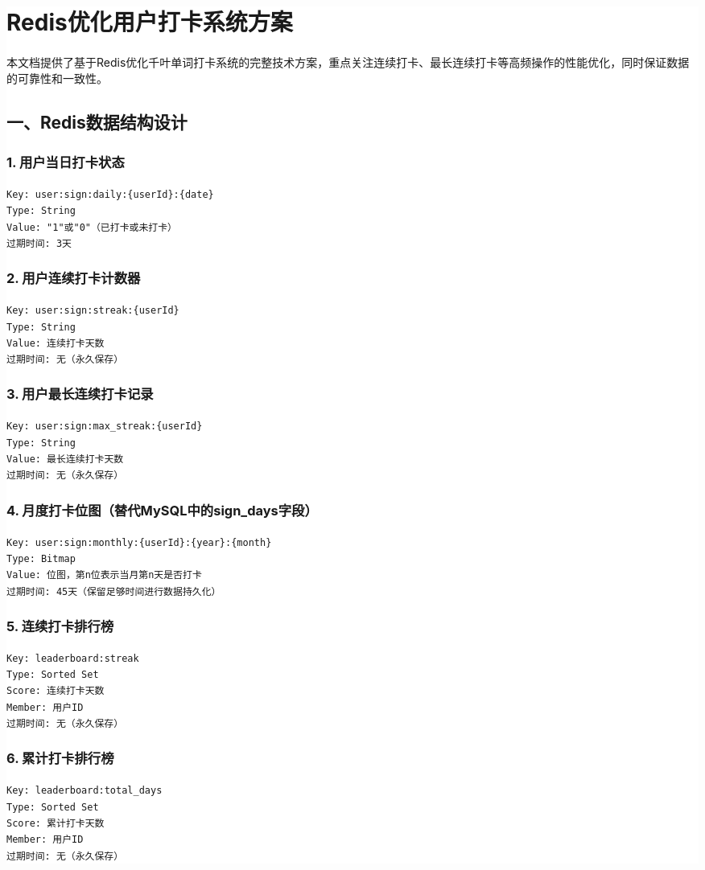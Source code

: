 # Redis优化用户打卡系统方案

本文档提供了基于Redis优化千叶单词打卡系统的完整技术方案，重点关注连续打卡、最长连续打卡等高频操作的性能优化，同时保证数据的可靠性和一致性。

## 一、Redis数据结构设计

### 1. 用户当日打卡状态
```
Key: user:sign:daily:{userId}:{date}
Type: String
Value: "1"或"0"（已打卡或未打卡）
过期时间: 3天
```

### 2. 用户连续打卡计数器
```
Key: user:sign:streak:{userId}
Type: String
Value: 连续打卡天数
过期时间: 无（永久保存）
```

### 3. 用户最长连续打卡记录
```
Key: user:sign:max_streak:{userId}
Type: String
Value: 最长连续打卡天数
过期时间: 无（永久保存）
```

### 4. 月度打卡位图（替代MySQL中的sign_days字段）
```
Key: user:sign:monthly:{userId}:{year}:{month}
Type: Bitmap
Value: 位图，第n位表示当月第n天是否打卡
过期时间: 45天（保留足够时间进行数据持久化）
```

### 5. 连续打卡排行榜
```
Key: leaderboard:streak
Type: Sorted Set
Score: 连续打卡天数
Member: 用户ID
过期时间: 无（永久保存）
```

### 6. 累计打卡排行榜
```
Key: leaderboard:total_days
Type: Sorted Set
Score: 累计打卡天数
Member: 用户ID
过期时间: 无（永久保存）
```
